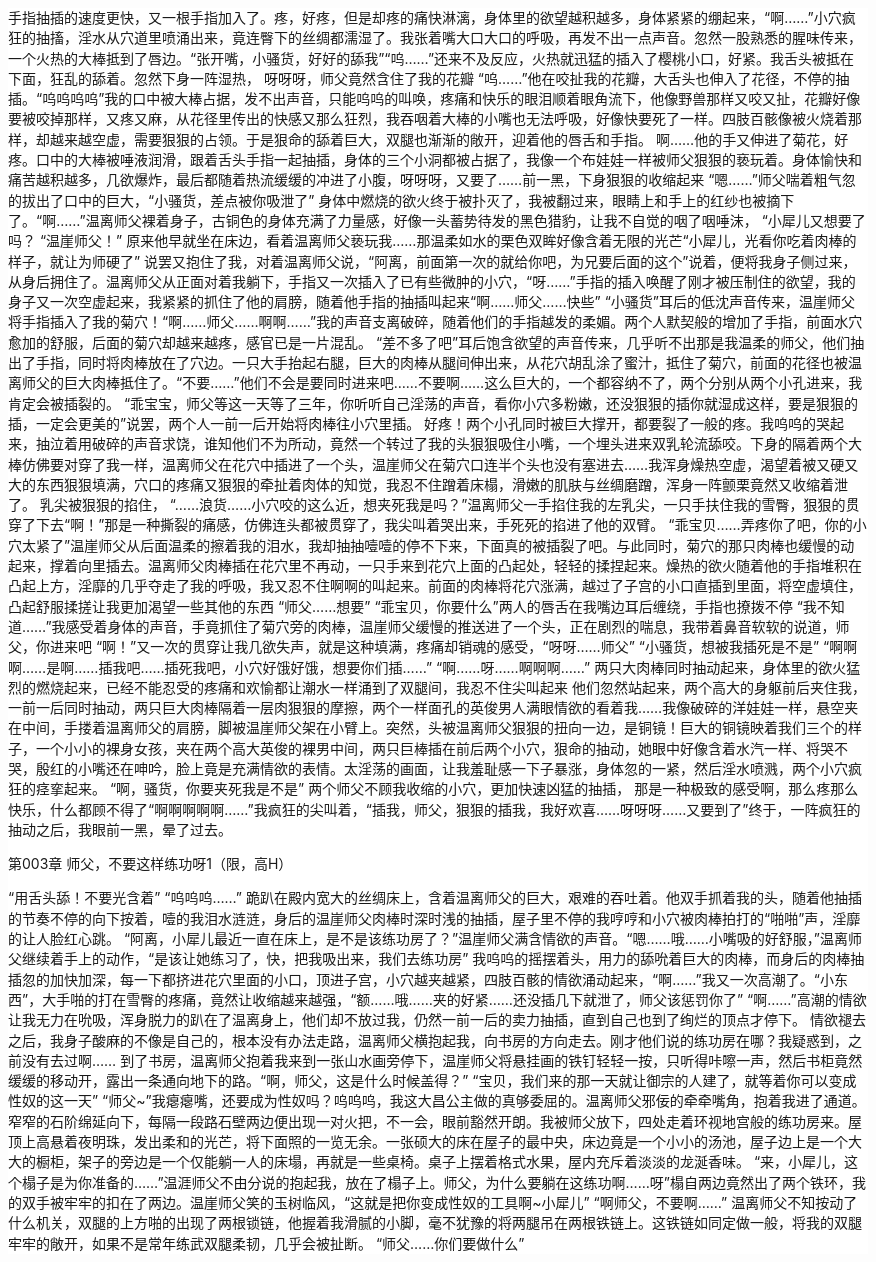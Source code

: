 手指抽插的速度更快，又一根手指加入了。疼，好疼，但是却疼的痛快淋漓，身体里的欲望越积越多，身体紧紧的绷起来，“啊……”小穴疯狂的抽搐，淫水从穴道里喷涌出来，竟连臀下的丝绸都濡湿了。我张着嘴大口大口的呼吸，再发不出一点声音。忽然一股熟悉的腥味传来，一个火热的大棒抵到了唇边。“张开嘴，小骚货，好好的舔我”“呜……”还来不及反应，火热就迅猛的插入了樱桃小口，好紧。我舌头被抵在下面，狂乱的舔着。忽然下身一阵湿热，
呀呀呀，师父竟然含住了我的花瓣
“呜……”他在咬扯我的花瓣，大舌头也伸入了花径，不停的抽插。“呜呜呜呜”我的口中被大棒占据，发不出声音，只能呜呜的叫唤，疼痛和快乐的眼泪顺着眼角流下，他像野兽那样又咬又扯，花瓣好像要被咬掉那样，又疼又麻，从花径里传出的快感又那么狂烈，我吞咽着大棒的小嘴也无法呼吸，好像快要死了一样。四肢百骸像被火烧着那样，却越来越空虚，需要狠狠的占领。于是狠命的舔着巨大，双腿也渐渐的敞开，迎着他的唇舌和手指。
啊……他的手又伸进了菊花，好疼。口中的大棒被唾液润滑，跟着舌头手指一起抽插，身体的三个小洞都被占据了，我像一个布娃娃一样被师父狠狠的亵玩着。身体愉快和痛苦越积越多，几欲爆炸，最后都随着热流缓缓的冲进了小腹，呀呀呀，又要了……前一黑，下身狠狠的收缩起来
“嗯……”师父喘着粗气忽的拔出了口中的巨大，“小骚货，差点被你吸泄了”
身体中燃烧的欲火终于被扑灭了，我被翻过来，眼睛上和手上的红纱也被摘下了。“啊……”温离师父裸着身子，古铜色的身体充满了力量感，好像一头蓄势待发的黑色猎豹，让我不自觉的咽了咽唾沫，
“小犀儿又想要了吗？
“温崖师父！”
原来他早就坐在床边，看着温离师父亵玩我……那温柔如水的栗色双眸好像含着无限的光芒“小犀儿，光看你吃着肉棒的样子，就让为师硬了”
说罢又抱住了我，对着温离师父说，“阿离，前面第一次的就给你吧，为兄要后面的这个”说着，便将我身子侧过来，从身后拥住了。温离师父从正面对着我躺下，手指又一次插入了已有些微肿的小穴，“呀……”手指的插入唤醒了刚才被压制住的欲望，我的身子又一次空虚起来，我紧紧的抓住了他的肩膀，随着他手指的抽插叫起来“啊……师父……快些”
“小骚货”耳后的低沈声音传来，温崖师父将手指插入了我的菊穴！“啊……师父……啊啊……”我的声音支离破碎，随着他们的手指越发的柔媚。两个人默契般的增加了手指，前面水穴愈加的舒服，后面的菊穴却越来越疼，感官已是一片混乱。
“差不多了吧”耳后饱含欲望的声音传来，几乎听不出那是我温柔的师父，他们抽出了手指，同时将肉棒放在了穴边。一只大手抬起右腿，巨大的肉棒从腿间伸出来，从花穴胡乱涂了蜜汁，抵住了菊穴，前面的花径也被温离师父的巨大肉棒抵住了。“不要……”他们不会是要同时进来吧……不要啊……这么巨大的，一个都容纳不了，两个分别从两个小孔进来，我肯定会被插裂的。
“乖宝宝，师父等这一天等了三年，你听听自己淫荡的声音，看你小穴多粉嫩，还没狠狠的插你就湿成这样，要是狠狠的插，一定会更美的”说罢，两个人一前一后开始将肉棒往小穴里插。
好疼！两个小孔同时被巨大撑开，都要裂了一般的疼。我呜呜的哭起来，抽泣着用破碎的声音求饶，谁知他们不为所动，竟然一个转过了我的头狠狠吸住小嘴，一个埋头进来双乳轮流舔咬。下身的隔着两个大棒仿佛要对穿了我一样，温离师父在花穴中插进了一个头，温崖师父在菊穴口连半个头也没有塞进去……我浑身燥热空虚，渴望着被又硬又大的东西狠狠填满，穴口的疼痛又狠狠的牵扯着肉体的知觉，我忍不住蹭着床榻，滑嫩的肌肤与丝绸磨蹭，浑身一阵颤栗竟然又收缩着泄了。
乳尖被狠狠的掐住，
“……浪货……小穴咬的这么近，想夹死我是吗？”温离师父一手掐住我的左乳尖，一只手扶住我的雪臀，狠狠的贯穿了下去“啊！”那是一种撕裂的痛感，仿佛连头都被贯穿了，我尖叫着哭出来，手死死的掐进了他的双臂。
“乖宝贝……弄疼你了吧，你的小穴太紧了”温崖师父从后面温柔的擦着我的泪水，我却抽抽噎噎的停不下来，下面真的被插裂了吧。与此同时，菊穴的那只肉棒也缓慢的动起来，撑着向里插去。温离师父肉棒插在花穴里不再动，一只手来到花穴上面的凸起处，轻轻的揉捏起来。燥热的欲火随着他的手指堆积在凸起上方，淫靡的几乎夺走了我的呼吸，我又忍不住啊啊的叫起来。前面的肉棒将花穴涨满，越过了子宫的小口直插到里面，将空虚填住，凸起舒服揉搓让我更加渴望一些其他的东西
“师父……想要”
“乖宝贝，你要什么”两人的唇舌在我嘴边耳后缠绕，手指也撩拨不停
“我不知道……”我感受着身体的声音，手竟抓住了菊穴旁的肉棒，温崖师父缓慢的推送进了一个头，正在剧烈的喘息，我带着鼻音软软的说道，师父，你进来吧
“啊！”又一次的贯穿让我几欲失声，就是这种填满，疼痛却销魂的感受，“呀呀……师父”
“小骚货，想被我插死是不是”
“啊啊啊……是啊……插我吧……插死我吧，小穴好饿好饿，想要你们插……”
“啊……呀……啊啊啊……”
两只大肉棒同时抽动起来，身体里的欲火猛烈的燃烧起来，已经不能忍受的疼痛和欢愉都让潮水一样涌到了双腿间，我忍不住尖叫起来
他们忽然站起来，两个高大的身躯前后夹住我，一前一后同时抽动，两只巨大肉棒隔着一层肉狠狠的摩擦，两个一样面孔的英俊男人满眼情欲的看着我……我像破碎的洋娃娃一样，悬空夹在中间，手搂着温离师父的肩膀，脚被温崖师父架在小臂上。突然，头被温离师父狠狠的扭向一边，是铜镜！巨大的铜镜映着我们三个的样子，一个小小的裸身女孩，夹在两个高大英俊的裸男中间，两只巨棒插在前后两个小穴，狠命的抽动，她眼中好像含着水汽一样、将哭不哭，殷红的小嘴还在呻吟，脸上竟是充满情欲的表情。太淫荡的画面，让我羞耻感一下子暴涨，身体忽的一紧，然后淫水喷溅，两个小穴疯狂的痉挛起来。
“啊，骚货，你要夹死我是不是”
两个师父不顾我收缩的小穴，更加快速凶猛的抽插，
那是一种极致的感受啊，那么疼那么快乐，什么都顾不得了“啊啊啊啊啊……”我疯狂的尖叫着，“插我，师父，狠狠的插我，我好欢喜……呀呀呀……又要到了”终于，一阵疯狂的抽动之后，我眼前一黑，晕了过去。


第003章   师父，不要这样练功呀1（限，高H）

“用舌头舔！不要光含着”
“呜呜呜……”
跪趴在殿内宽大的丝绸床上，含着温离师父的巨大，艰难的吞吐着。他双手抓着我的头，随着他抽插的节奏不停的向下按着，噎的我泪水涟涟，身后的温崖师父肉棒时深时浅的抽插，屋子里不停的我哼哼和小穴被肉棒拍打的“啪啪”声，淫靡的让人脸红心跳。
“阿离，小犀儿最近一直在床上，是不是该练功房了？”温崖师父满含情欲的声音。“嗯……哦……小嘴吸的好舒服，”温离师父继续着手上的动作，“是该让她练习了，快，把我吸出来，我们去练功房”
我呜呜的摇摆着头，用力的舔吮着巨大的肉棒，而身后的肉棒抽插忽的加快加深，每一下都挤进花穴里面的小口，顶进子宫，小穴越夹越紧，四肢百骸的情欲涌动起来，“啊……”我又一次高潮了。“小东西”，大手啪的打在雪臀的疼痛，竟然让收缩越来越强，“额……哦……夹的好紧……还没插几下就泄了，师父该惩罚你了”
“啊……”高潮的情欲让我无力在吮吸，浑身脱力的趴在了温离身上，他们却不放过我，仍然一前一后的卖力抽插，直到自己也到了绚烂的顶点才停下。
情欲褪去之后，我身子酸麻的不像是自己的，根本没有办法走路，温离师父横抱起我，向书房的方向走去。刚才他们说的练功房在哪？我疑惑到，之前没有去过啊……
到了书房，温离师父抱着我来到一张山水画旁停下，温崖师父将悬挂画的铁钉轻轻一按，只听得咔嚓一声，然后书柜竟然缓缓的移动开，露出一条通向地下的路。“啊，师父，这是什么时候盖得？”
“宝贝，我们来的那一天就让御宗的人建了，就等着你可以变成性奴的这一天”
“师父~”我瘪瘪嘴，还要成为性奴吗？呜呜呜，我这大昌公主做的真够委屈的。温离师父邪佞的牵牵嘴角，抱着我进了通道。
窄窄的石阶绵延向下，每隔一段路石壁两边便出现一对火把，不一会，眼前豁然开朗。我被师父放下，四处走着环视地宫般的练功房来。屋顶上高悬着夜明珠，发出柔和的光芒，将下面照的一览无余。一张硕大的床在屋子的最中央，床边竟是一个小小的汤池，屋子边上是一个大大的橱柜，架子的旁边是一个仅能躺一人的床塌，再就是一些桌椅。桌子上摆着格式水果，屋内充斥着淡淡的龙涎香味。
“来，小犀儿，这个榻子是为你准备的……”温涯师父不由分说的抱起我，放在了榻子上。师父，为什么要躺在这练功啊……呀”榻自两边竟然出了两个铁环，我的双手被牢牢的扣在了两边。温崖师父笑的玉树临风，“这就是把你变成性奴的工具啊~小犀儿”
“啊师父，不要啊……”
温离师父不知按动了什么机关，双腿的上方啪的出现了两根锁链，他握着我滑腻的小脚，毫不犹豫的将两腿吊在两根铁链上。这铁链如同定做一般，将我的双腿牢牢的敞开，如果不是常年练武双腿柔韧，几乎会被扯断。
“师父……你们要做什么”
